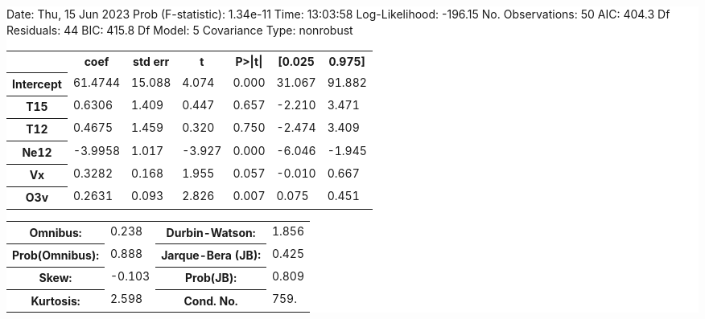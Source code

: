   <th>Date:</th>             <td>Thu, 15 Jun 2023</td> <th>  Prob (F-statistic):</th> <td>1.34e-11</td>
</tr>
<tr>
  <th>Time:</th>                 <td>13:03:58</td>     <th>  Log-Likelihood:    </th> <td> -196.15</td>
</tr>
<tr>
  <th>No. Observations:</th>      <td>    50</td>      <th>  AIC:               </th> <td>   404.3</td>
</tr>
<tr>
  <th>Df Residuals:</th>          <td>    44</td>      <th>  BIC:               </th> <td>   415.8</td>
</tr>
<tr>
  <th>Df Model:</th>              <td>     5</td>      <th>                     </th>     <td> </td>   
</tr>
<tr>
  <th>Covariance Type:</th>      <td>nonrobust</td>    <th>                     </th>     <td> </td>   
</tr>
</table>
<table class="simpletable">
<tr>
      <td></td>         <th>coef</th>     <th>std err</th>      <th>t</th>      <th>P>|t|</th>  <th>[0.025</th>    <th>0.975]</th>  
</tr>
<tr>
  <th>Intercept</th> <td>   61.4744</td> <td>   15.088</td> <td>    4.074</td> <td> 0.000</td> <td>   31.067</td> <td>   91.882</td>
</tr>
<tr>
  <th>T15</th>       <td>    0.6306</td> <td>    1.409</td> <td>    0.447</td> <td> 0.657</td> <td>   -2.210</td> <td>    3.471</td>
</tr>
<tr>
  <th>T12</th>       <td>    0.4675</td> <td>    1.459</td> <td>    0.320</td> <td> 0.750</td> <td>   -2.474</td> <td>    3.409</td>
</tr>
<tr>
  <th>Ne12</th>      <td>   -3.9958</td> <td>    1.017</td> <td>   -3.927</td> <td> 0.000</td> <td>   -6.046</td> <td>   -1.945</td>
</tr>
<tr>
  <th>Vx</th>        <td>    0.3282</td> <td>    0.168</td> <td>    1.955</td> <td> 0.057</td> <td>   -0.010</td> <td>    0.667</td>
</tr>
<tr>
  <th>O3v</th>       <td>    0.2631</td> <td>    0.093</td> <td>    2.826</td> <td> 0.007</td> <td>    0.075</td> <td>    0.451</td>
</tr>
</table>
<table class="simpletable">
<tr>
  <th>Omnibus:</th>       <td> 0.238</td> <th>  Durbin-Watson:     </th> <td>   1.856</td>
</tr>
<tr>
  <th>Prob(Omnibus):</th> <td> 0.888</td> <th>  Jarque-Bera (JB):  </th> <td>   0.425</td>
</tr>
<tr>
  <th>Skew:</th>          <td>-0.103</td> <th>  Prob(JB):          </th> <td>   0.809</td>
</tr>
<tr>
  <th>Kurtosis:</th>      <td> 2.598</td> <th>  Cond. No.          </th> <td>    759.</td>